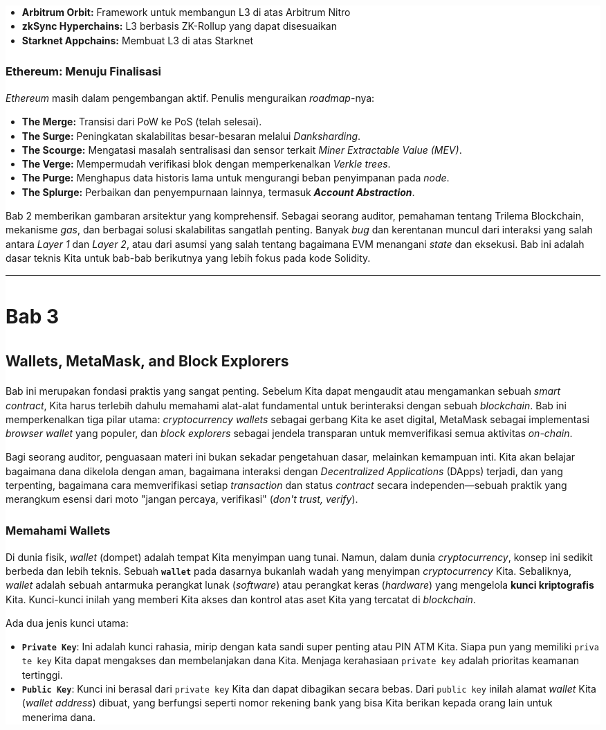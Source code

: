 * **Arbitrum Orbit:** Framework untuk membangun L3 di atas Arbitrum Nitro
* **zkSync Hyperchains:** L3 berbasis ZK-Rollup yang dapat disesuaikan
* **Starknet Appchains:** Membuat L3 di atas Starknet

### Ethereum: Menuju Finalisasi

*Ethereum* masih dalam pengembangan aktif. Penulis menguraikan *roadmap*-nya:
* **The Merge:** Transisi dari PoW ke PoS (telah selesai).
* **The Surge:** Peningkatan skalabilitas besar-besaran melalui *Danksharding*.
* **The Scourge:** Mengatasi masalah sentralisasi dan sensor terkait *Miner Extractable Value (MEV)*.
* **The Verge:** Mempermudah verifikasi blok dengan memperkenalkan *Verkle trees*.
* **The Purge:** Menghapus data historis lama untuk mengurangi beban penyimpanan pada *node*.
* **The Splurge:** Perbaikan dan penyempurnaan lainnya, termasuk ***Account Abstraction***.

Bab 2 memberikan gambaran arsitektur yang komprehensif. Sebagai seorang auditor, pemahaman tentang Trilema Blockchain, mekanisme *gas*, dan berbagai solusi skalabilitas sangatlah penting. Banyak *bug* dan kerentanan muncul dari interaksi yang salah antara *Layer 1* dan *Layer 2*, atau dari asumsi yang salah tentang bagaimana EVM menangani *state* dan eksekusi. Bab ini adalah dasar teknis Kita untuk bab-bab berikutnya yang lebih fokus pada kode Solidity.

---

# Bab 3
## Wallets, MetaMask, and Block Explorers

Bab ini merupakan fondasi praktis yang sangat penting. Sebelum Kita dapat mengaudit atau mengamankan sebuah *smart contract*, Kita harus terlebih dahulu memahami alat-alat fundamental untuk berinteraksi dengan sebuah *blockchain*. Bab ini memperkenalkan tiga pilar utama: *cryptocurrency wallets* sebagai gerbang Kita ke aset digital, MetaMask sebagai implementasi *browser wallet* yang populer, dan *block explorers* sebagai jendela transparan untuk memverifikasi semua aktivitas *on-chain*.

Bagi seorang auditor, penguasaan materi ini bukan sekadar pengetahuan dasar, melainkan kemampuan inti. Kita akan belajar bagaimana dana dikelola dengan aman, bagaimana interaksi dengan *Decentralized Applications* (DApps) terjadi, dan yang terpenting, bagaimana cara memverifikasi setiap *transaction* dan status *contract* secara independen—sebuah praktik yang merangkum esensi dari moto "jangan percaya, verifikasi" (*don't trust, verify*).

### Memahami Wallets

Di dunia fisik, *wallet* (dompet) adalah tempat Kita menyimpan uang tunai. Namun, dalam dunia *cryptocurrency*, konsep ini sedikit berbeda dan lebih teknis. Sebuah **`wallet`** pada dasarnya bukanlah wadah yang menyimpan *cryptocurrency* Kita. Sebaliknya, *wallet* adalah sebuah antarmuka perangkat lunak (*software*) atau perangkat keras (*hardware*) yang mengelola **kunci kriptografis** Kita. Kunci-kunci inilah yang memberi Kita akses dan kontrol atas aset Kita yang tercatat di *blockchain*.

Ada dua jenis kunci utama:
* **`Private Key`**: Ini adalah kunci rahasia, mirip dengan kata sandi super penting atau PIN ATM Kita. Siapa pun yang memiliki `private key` Kita dapat mengakses dan membelanjakan dana Kita. Menjaga kerahasiaan `private key` adalah prioritas keamanan tertinggi.
* **`Public Key`**: Kunci ini berasal dari `private key` Kita dan dapat dibagikan secara bebas. Dari `public key` inilah alamat *wallet* Kita (*wallet address*) dibuat, yang berfungsi seperti nomor rekening bank yang bisa Kita berikan kepada orang lain untuk menerima dana.
